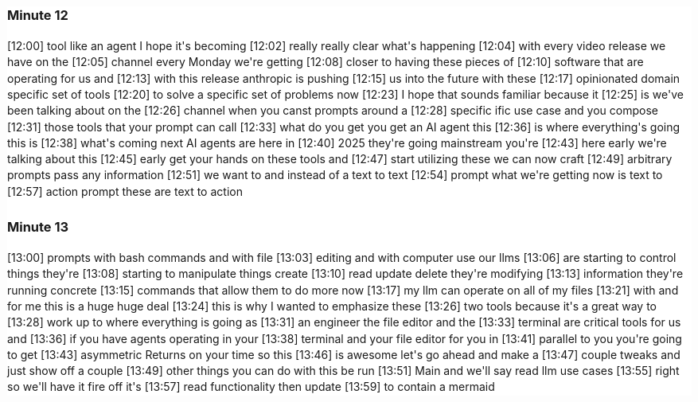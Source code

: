 ### Minute 12

[12:00] tool like an agent I hope it's becoming
[12:02] really really clear what's happening
[12:04] with every video release we have on the
[12:05] channel every Monday we're getting
[12:08] closer to having these pieces of
[12:10] software that are operating for us and
[12:13] with this release anthropic is pushing
[12:15] us into the future with these
[12:17] opinionated domain specific set of tools
[12:20] to solve a specific set of problems now
[12:23] I hope that sounds familiar because it
[12:25] is we've been talking about on the
[12:26] channel when you canst prompts around a
[12:28] specific ific use case and you compose
[12:31] those tools that your prompt can call
[12:33] what do you get you get an AI agent this
[12:36] is where everything's going this is
[12:38] what's coming next AI agents are here in
[12:40] 2025 they're going mainstream you're
[12:43] here early we're talking about this
[12:45] early get your hands on these tools and
[12:47] start utilizing these we can now craft
[12:49] arbitrary prompts pass any information
[12:51] we want to and instead of a text to text
[12:54] prompt what we're getting now is text to
[12:57] action prompt these are text to action

### Minute 13

[13:00] prompts with bash commands and with file
[13:03] editing and with computer use our llms
[13:06] are starting to control things they're
[13:08] starting to manipulate things create
[13:10] read update delete they're modifying
[13:13] information they're running concrete
[13:15] commands that allow them to do more now
[13:17] my llm can operate on all of my files
[13:21] with and for me this is a huge huge deal
[13:24] this is why I wanted to emphasize these
[13:26] two tools because it's a great way to
[13:28] work up to where everything is going as
[13:31] an engineer the file editor and the
[13:33] terminal are critical tools for us and
[13:36] if you have agents operating in your
[13:38] terminal and your file editor for you in
[13:41] parallel to you you're going to get
[13:43] asymmetric Returns on your time so this
[13:46] is awesome let's go ahead and make a
[13:47] couple tweaks and just show off a couple
[13:49] other things you can do with this be run
[13:51] Main and we'll say read llm use cases
[13:55] right so we'll have it fire off it's
[13:57] read functionality then update
[13:59] to contain a mermaid

